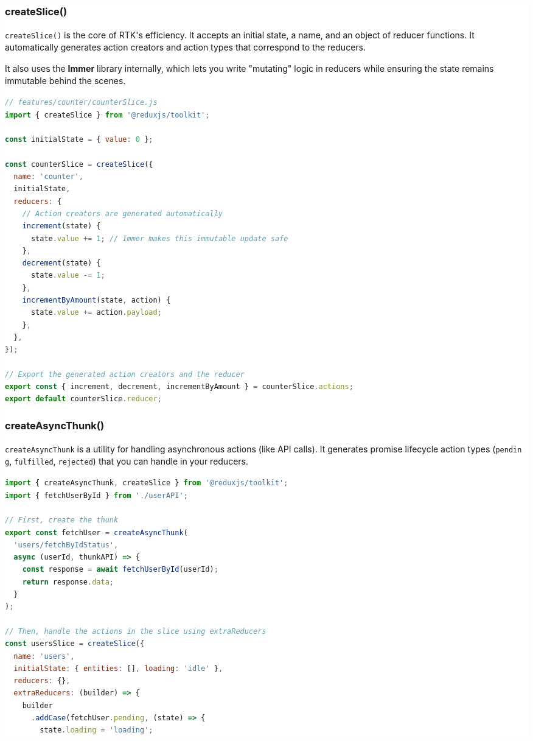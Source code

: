 ### createSlice()

`createSlice()` is the core of RTK's efficiency. It accepts an initial state, a name, and an object of reducer functions. It automatically generates action creators and action types that correspond to the reducers.

It also uses the **Immer** library internally, which lets you write "mutating" logic in reducers while ensuring the state remains immutable behind the scenes.

```javascript
// features/counter/counterSlice.js
import { createSlice } from '@reduxjs/toolkit';

const initialState = { value: 0 };

const counterSlice = createSlice({
  name: 'counter',
  initialState,
  reducers: {
    // Action creators are generated automatically
    increment(state) {
      state.value += 1; // Immer makes this immutable update safe
    },
    decrement(state) {
      state.value -= 1;
    },
    incrementByAmount(state, action) {
      state.value += action.payload;
    },
  },
});

// Export the generated action creators and the reducer
export const { increment, decrement, incrementByAmount } = counterSlice.actions;
export default counterSlice.reducer;
```

### createAsyncThunk()

`createAsyncThunk` is a utility for handling asynchronous actions (like API calls). It generates promise lifecycle action types (`pending`, `fulfilled`, `rejected`) that you can handle in your reducers.

```javascript
import { createAsyncThunk, createSlice } from '@reduxjs/toolkit';
import { fetchUserById } from './userAPI';

// First, create the thunk
export const fetchUser = createAsyncThunk(
  'users/fetchByIdStatus',
  async (userId, thunkAPI) => {
    const response = await fetchUserById(userId);
    return response.data;
  }
);

// Then, handle the actions in the slice using extraReducers
const usersSlice = createSlice({
  name: 'users',
  initialState: { entities: [], loading: 'idle' },
  reducers: {},
  extraReducers: (builder) => {
    builder
      .addCase(fetchUser.pending, (state) => {
        state.loading = 'loading';
```